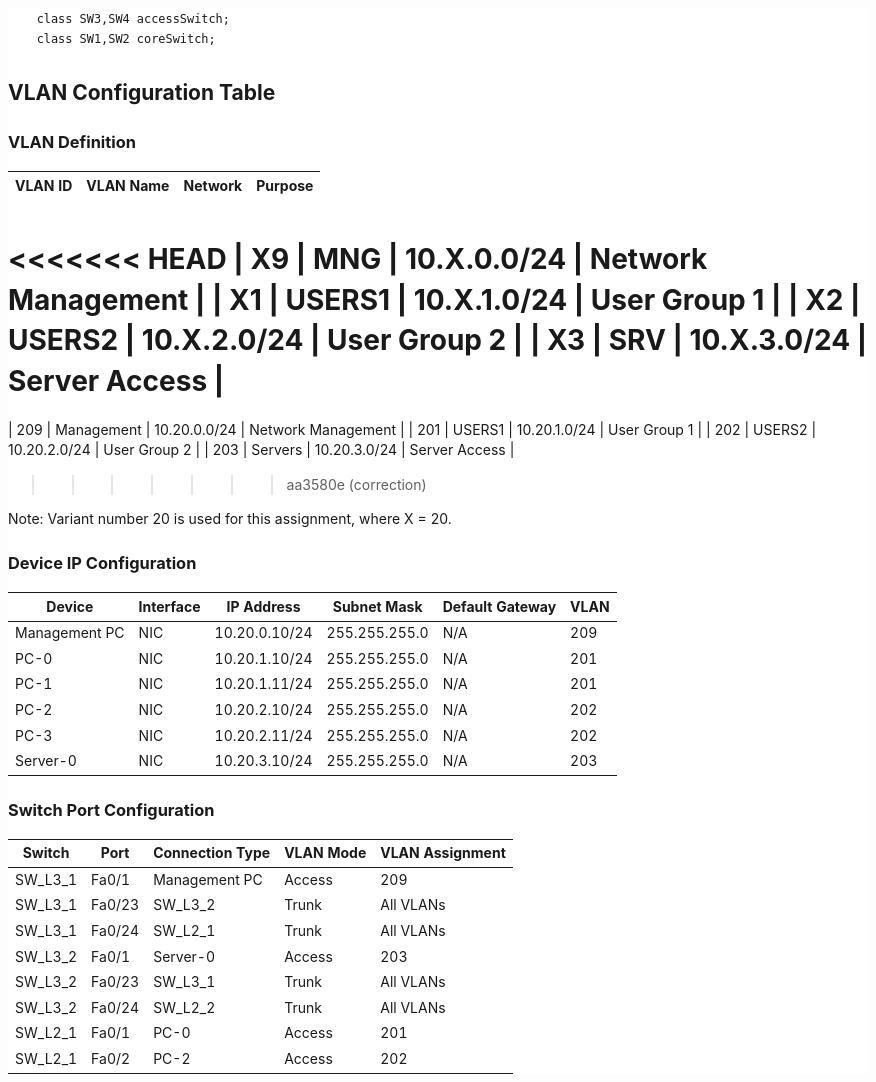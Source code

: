 ```mermaid
    class SW3,SW4 accessSwitch;
    class SW1,SW2 coreSwitch;
```

## VLAN Configuration Table

### VLAN Definition

| VLAN ID | VLAN Name      | Network        | Purpose        |
|---------|----------------|----------------|----------------|
<<<<<<< HEAD
| X9      | MNG   | 10.X.0.0/24    | Network Management |
| X1      | USERS1         | 10.X.1.0/24    | User Group 1   |
| X2      | USERS2         | 10.X.2.0/24    | User Group 2   |
| X3      | SRV        | 10.X.3.0/24    | Server Access  |
=======
| 209     | Management     | 10.20.0.0/24   | Network Management |
| 201     | USERS1         | 10.20.1.0/24   | User Group 1   |
| 202     | USERS2         | 10.20.2.0/24   | User Group 2   |
| 203     | Servers        | 10.20.3.0/24   | Server Access  |
>>>>>>> aa3580e (correction)

Note: Variant number 20 is used for this assignment, where X = 20.

### Device IP Configuration

| Device        | Interface | IP Address     | Subnet Mask   | Default Gateway | VLAN   |
|---------------|-----------|----------------|---------------|-----------------|--------|
| Management PC | NIC       | 10.20.0.10/24  | 255.255.255.0 | N/A             | 209    |
| PC-0          | NIC       | 10.20.1.10/24  | 255.255.255.0 | N/A             | 201    |
| PC-1          | NIC       | 10.20.1.11/24  | 255.255.255.0 | N/A             | 201    |
| PC-2          | NIC       | 10.20.2.10/24  | 255.255.255.0 | N/A             | 202    |
| PC-3          | NIC       | 10.20.2.11/24  | 255.255.255.0 | N/A             | 202    |
| Server-0      | NIC       | 10.20.3.10/24  | 255.255.255.0 | N/A             | 203    |

### Switch Port Configuration

| Switch   | Port   | Connection Type | VLAN Mode | VLAN Assignment |
|----------|--------|----------------|-----------|-----------------|
| SW_L3_1  | Fa0/1  | Management PC  | Access    | 209             |
| SW_L3_1  | Fa0/23 | SW_L3_2        | Trunk     | All VLANs       |
| SW_L3_1  | Fa0/24 | SW_L2_1        | Trunk     | All VLANs       |
| SW_L3_2  | Fa0/1  | Server-0       | Access    | 203             |
| SW_L3_2  | Fa0/23 | SW_L3_1        | Trunk     | All VLANs       |
| SW_L3_2  | Fa0/24 | SW_L2_2        | Trunk     | All VLANs       |
| SW_L2_1  | Fa0/1  | PC-0           | Access    | 201             |
| SW_L2_1  | Fa0/2  | PC-2           | Access    | 202             |